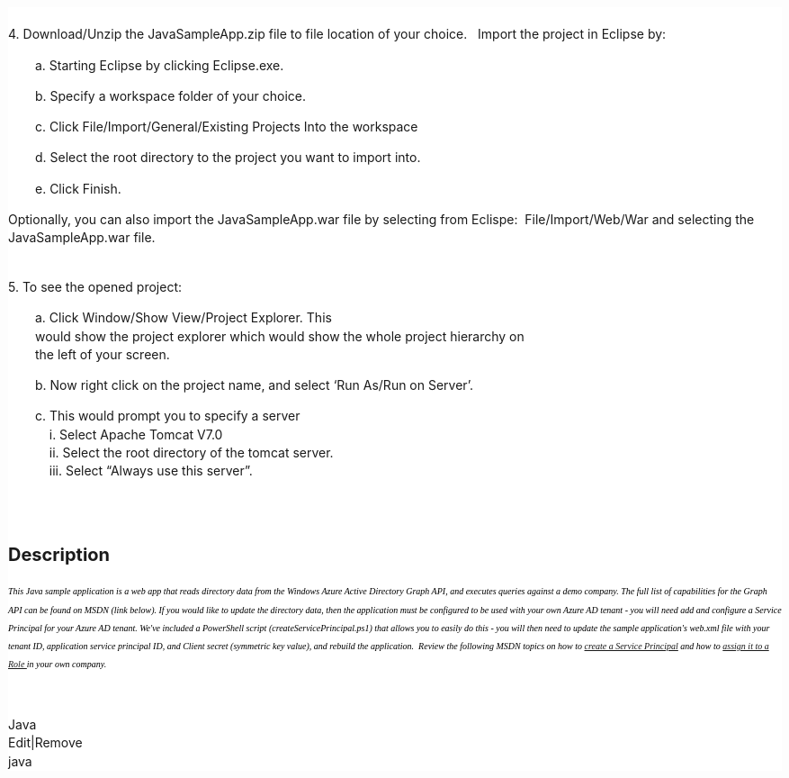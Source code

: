 </li></ul>
<p><br>
4. Download/Unzip the JavaSampleApp.zip file to file location of your choice.&nbsp; &nbsp;Import the project in Eclipse by:</p>
<p style="padding-left:30px">a.&nbsp;Starting Eclipse by clicking Eclipse.exe.</p>
<p style="padding-left:30px">b.&nbsp;Specify a workspace folder of your choice.</p>
<p style="padding-left:30px">c. Click File/Import/General/Existing Projects Into the workspace</p>
<p style="padding-left:30px">d. Select the root directory to the project you want to import into.</p>
<p style="padding-left:30px">e. Click Finish.&nbsp;&nbsp;</p>
<p>Optionally, you can also import the JavaSampleApp.war file by selecting from Eclispe:&nbsp; File/Import/Web/War and selecting the JavaSampleApp.war file.</p>
<p><br>
5. To see the opened project:</p>
<p style="padding-left:30px">a. Click Window/Show View/Project Explorer. This<br>
would show the project explorer which would show the whole project hierarchy on<br>
the left of your screen.</p>
<p style="padding-left:30px">b. Now right click on the project name, and select &lsquo;Run As/Run on Server&rsquo;.</p>
<p style="padding-left:30px">c. This would prompt you to specify a server&nbsp;&nbsp;&nbsp;&nbsp;&nbsp;&nbsp;&nbsp;&nbsp;&nbsp;&nbsp;&nbsp;&nbsp;&nbsp;&nbsp;&nbsp;&nbsp;&nbsp;&nbsp;&nbsp;&nbsp;&nbsp;&nbsp;&nbsp;&nbsp;&nbsp;&nbsp;&nbsp;&nbsp;&nbsp;&nbsp;&nbsp;&nbsp;&nbsp;&nbsp;&nbsp;&nbsp;&nbsp;&nbsp;&nbsp;&nbsp;&nbsp;&nbsp;&nbsp;&nbsp;&nbsp;&nbsp;&nbsp;&nbsp;&nbsp;&nbsp;&nbsp;&nbsp;&nbsp;&nbsp;&nbsp;&nbsp;&nbsp;&nbsp;&nbsp;<br>
&nbsp;&nbsp;&nbsp; i.&nbsp;Select Apache Tomcat V7.0 &nbsp;&nbsp;&nbsp;&nbsp;&nbsp;&nbsp;&nbsp;&nbsp;&nbsp;&nbsp;&nbsp;&nbsp;&nbsp;&nbsp;&nbsp;&nbsp;&nbsp;&nbsp;&nbsp;&nbsp;&nbsp;&nbsp;&nbsp;&nbsp;&nbsp;&nbsp;&nbsp;&nbsp;&nbsp;&nbsp;&nbsp;&nbsp;&nbsp;&nbsp;&nbsp;&nbsp;&nbsp;&nbsp;&nbsp;&nbsp;&nbsp;&nbsp;&nbsp;&nbsp;&nbsp;&nbsp;&nbsp;&nbsp;&nbsp;&nbsp;&nbsp;&nbsp;&nbsp;&nbsp;&nbsp;&nbsp;&nbsp;&nbsp;&nbsp;&nbsp;<br>
&nbsp;&nbsp;&nbsp;&nbsp;ii.&nbsp;Select the root directory of the tomcat server.&nbsp;&nbsp;&nbsp;&nbsp;&nbsp;&nbsp;&nbsp;&nbsp;&nbsp;&nbsp;&nbsp;&nbsp;&nbsp;&nbsp;&nbsp;&nbsp;&nbsp;&nbsp;&nbsp;&nbsp;&nbsp;&nbsp;&nbsp;&nbsp;&nbsp;&nbsp;&nbsp;&nbsp;&nbsp;&nbsp;&nbsp;&nbsp;&nbsp;&nbsp;&nbsp;&nbsp;&nbsp;&nbsp;&nbsp;&nbsp;&nbsp;&nbsp;&nbsp;&nbsp;&nbsp;&nbsp;&nbsp;&nbsp;&nbsp;&nbsp;&nbsp;&nbsp;&nbsp;&nbsp;&nbsp;&nbsp;&nbsp;&nbsp;<br>
&nbsp;&nbsp;&nbsp;&nbsp;iii.&nbsp;Select &ldquo;Always use this server&rdquo;.</p>
<p><br>
<br>
</p>
<p><span style="font-size:20px; font-weight:bold">Description</span></p>
<p><em><span style="font-size:x-small"><span style="color:black; font-family:&quot;Verdana&quot;,&quot;sans-serif&quot;">This&nbsp;Java sample application is a web app that reads directory data from the Windows Azure Active Directory Graph API, and executes queries against a demo
 company</span><span style="color:black; font-family:&quot;Verdana&quot;,&quot;sans-serif&quot;">. The full list of capabilities for the Graph API can be found on MSDN (link below).&nbsp;If you would like to update the directory data, then the application must be&nbsp;configured&nbsp;to
 be&nbsp;used with your own Azure AD tenant -&nbsp;you will need&nbsp;add and configure&nbsp;a Service Principal for your Azure AD tenant. We've included a PowerShell script (createServicePrincipal.ps1)&nbsp;that allows you to easily do this - you will then
 need to update the sample application's web.xml file with your tenant ID, application service principal ID, and Client secret (symmetric key value), and rebuild the application.&nbsp; Review the following MSDN topics on how to
<a href="http://msdn.microsoft.com/en-us/library/hh974468" target="_blank">create a Service Principal</a>&nbsp;and how to
<a href="http://msdn.microsoft.com/en-us/library/hh974473" target="_blank">assign it to a Role
</a>in your own company.</span></span></em></p>
<p>&nbsp;</p>
<div class="scriptcode">
<div class="pluginEditHolder" pluginCommand="mceScriptCode">
<div class="title"><span>Java</span></div>
<div class="pluginLinkHolder"><span class="pluginEditHolderLink">Edit</span>|<span class="pluginRemoveHolderLink">Remove</span></div>
<span class="hidden">java</span>
